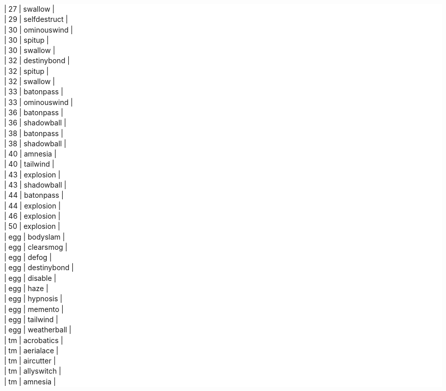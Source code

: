 | 27 | swallow |  
| 29 | selfdestruct |  
| 30 | ominouswind |  
| 30 | spitup |  
| 30 | swallow |  
| 32 | destinybond |  
| 32 | spitup |  
| 32 | swallow |  
| 33 | batonpass |  
| 33 | ominouswind |  
| 36 | batonpass |  
| 36 | shadowball |  
| 38 | batonpass |  
| 38 | shadowball |  
| 40 | amnesia |  
| 40 | tailwind |  
| 43 | explosion |  
| 43 | shadowball |  
| 44 | batonpass |  
| 44 | explosion |  
| 46 | explosion |  
| 50 | explosion |  
| egg | bodyslam |  
| egg | clearsmog |  
| egg | defog |  
| egg | destinybond |  
| egg | disable |  
| egg | haze |  
| egg | hypnosis |  
| egg | memento |  
| egg | tailwind |  
| egg | weatherball |  
| tm | acrobatics |  
| tm | aerialace |  
| tm | aircutter |  
| tm | allyswitch |  
| tm | amnesia |  